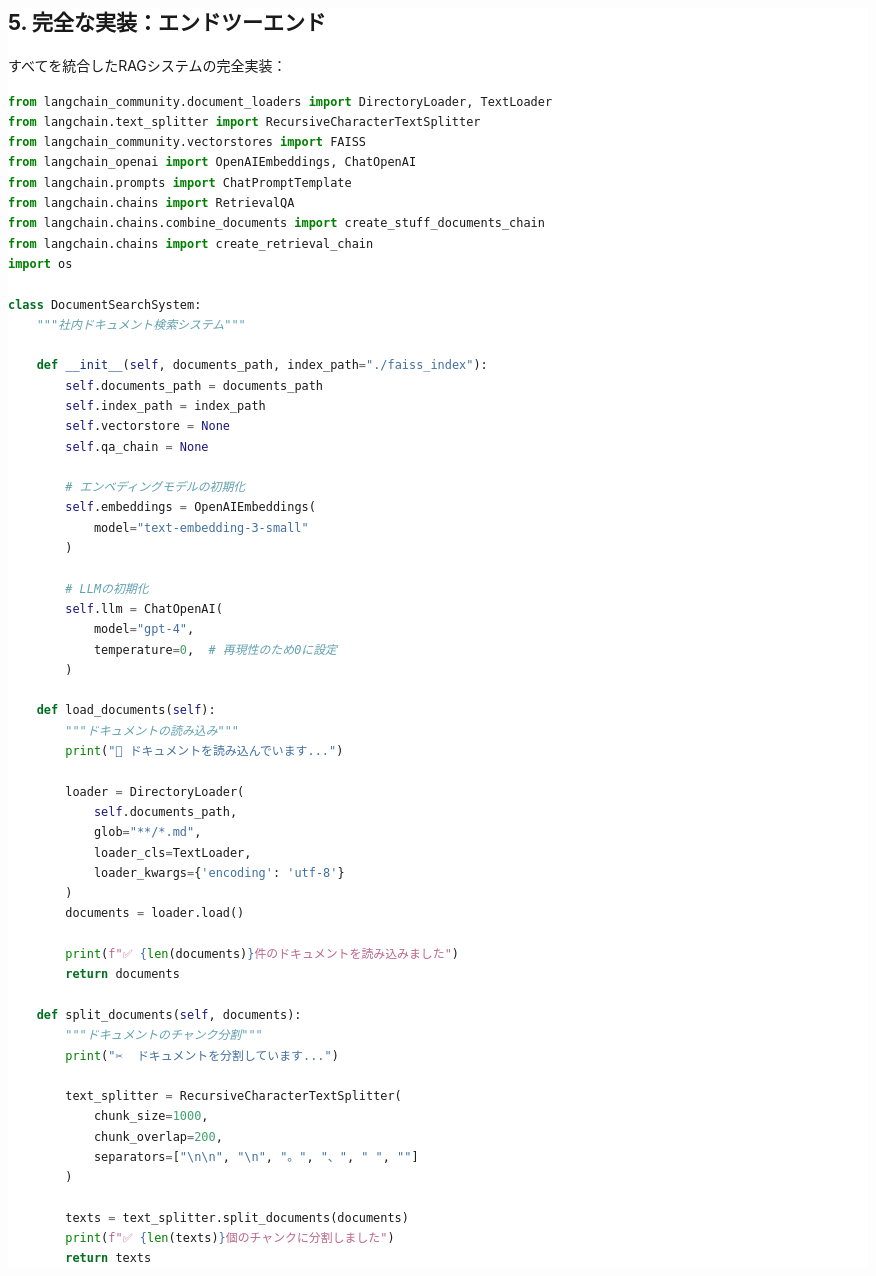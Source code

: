 
## 5. 完全な実装：エンドツーエンド

すべてを統合したRAGシステムの完全実装：

```python
from langchain_community.document_loaders import DirectoryLoader, TextLoader
from langchain.text_splitter import RecursiveCharacterTextSplitter
from langchain_community.vectorstores import FAISS
from langchain_openai import OpenAIEmbeddings, ChatOpenAI
from langchain.prompts import ChatPromptTemplate
from langchain.chains import RetrievalQA
from langchain.chains.combine_documents import create_stuff_documents_chain
from langchain.chains import create_retrieval_chain
import os

class DocumentSearchSystem:
    """社内ドキュメント検索システム"""

    def __init__(self, documents_path, index_path="./faiss_index"):
        self.documents_path = documents_path
        self.index_path = index_path
        self.vectorstore = None
        self.qa_chain = None

        # エンベディングモデルの初期化
        self.embeddings = OpenAIEmbeddings(
            model="text-embedding-3-small"
        )

        # LLMの初期化
        self.llm = ChatOpenAI(
            model="gpt-4",
            temperature=0,  # 再現性のため0に設定
        )

    def load_documents(self):
        """ドキュメントの読み込み"""
        print("📄 ドキュメントを読み込んでいます...")

        loader = DirectoryLoader(
            self.documents_path,
            glob="**/*.md",
            loader_cls=TextLoader,
            loader_kwargs={'encoding': 'utf-8'}
        )
        documents = loader.load()

        print(f"✅ {len(documents)}件のドキュメントを読み込みました")
        return documents

    def split_documents(self, documents):
        """ドキュメントのチャンク分割"""
        print("✂️  ドキュメントを分割しています...")

        text_splitter = RecursiveCharacterTextSplitter(
            chunk_size=1000,
            chunk_overlap=200,
            separators=["\n\n", "\n", "。", "、", " ", ""]
        )

        texts = text_splitter.split_documents(documents)
        print(f"✅ {len(texts)}個のチャンクに分割しました")
        return texts
```